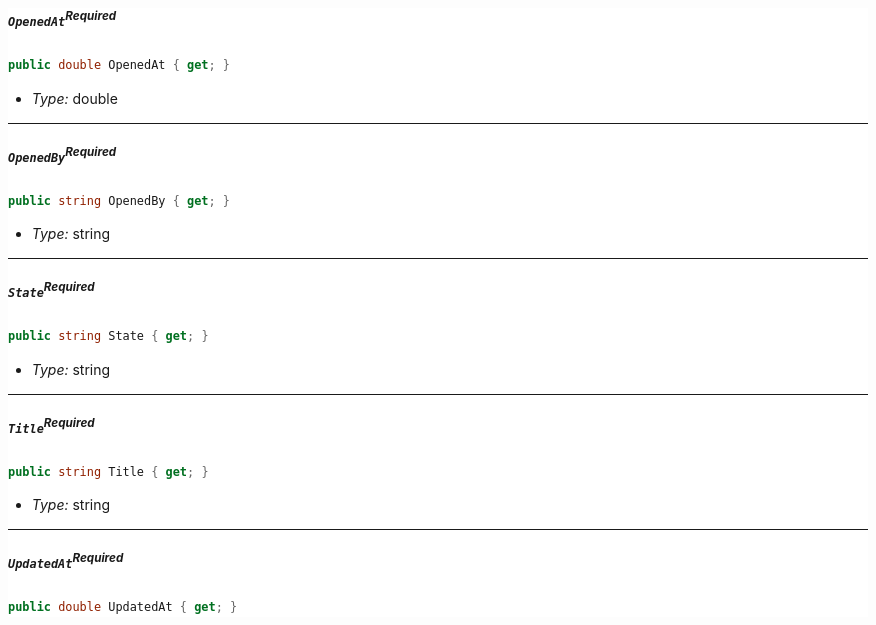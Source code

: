##### `OpenedAt`<sup>Required</sup> <a name="OpenedAt" id="@cdktf/provider-github.dataGithubRepositoryPullRequests.DataGithubRepositoryPullRequestsResultsOutputReference.property.openedAt"></a>

```csharp
public double OpenedAt { get; }
```

- *Type:* double

---

##### `OpenedBy`<sup>Required</sup> <a name="OpenedBy" id="@cdktf/provider-github.dataGithubRepositoryPullRequests.DataGithubRepositoryPullRequestsResultsOutputReference.property.openedBy"></a>

```csharp
public string OpenedBy { get; }
```

- *Type:* string

---

##### `State`<sup>Required</sup> <a name="State" id="@cdktf/provider-github.dataGithubRepositoryPullRequests.DataGithubRepositoryPullRequestsResultsOutputReference.property.state"></a>

```csharp
public string State { get; }
```

- *Type:* string

---

##### `Title`<sup>Required</sup> <a name="Title" id="@cdktf/provider-github.dataGithubRepositoryPullRequests.DataGithubRepositoryPullRequestsResultsOutputReference.property.title"></a>

```csharp
public string Title { get; }
```

- *Type:* string

---

##### `UpdatedAt`<sup>Required</sup> <a name="UpdatedAt" id="@cdktf/provider-github.dataGithubRepositoryPullRequests.DataGithubRepositoryPullRequestsResultsOutputReference.property.updatedAt"></a>

```csharp
public double UpdatedAt { get; }
```
